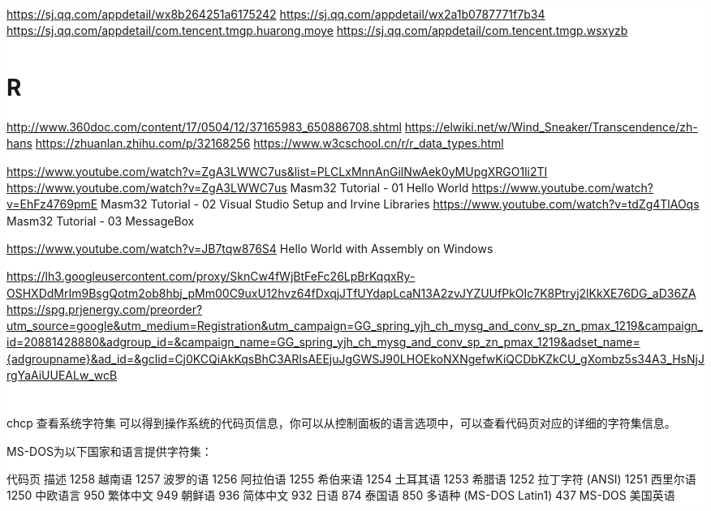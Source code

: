 https://sj.qq.com/appdetail/wx8b264251a6175242
https://sj.qq.com/appdetail/wx2a1b0787771f7b34
https://sj.qq.com/appdetail/com.tencent.tmgp.huarong.moye
https://sj.qq.com/appdetail/com.tencent.tmgp.wsxyzb


# R
http://www.360doc.com/content/17/0504/12/37165983_650886708.shtml
https://elwiki.net/w/Wind_Sneaker/Transcendence/zh-hans
https://zhuanlan.zhihu.com/p/32168256
https://www.w3cschool.cn/r/r_data_types.html



https://www.youtube.com/watch?v=ZgA3LWWC7us&list=PLCLxMnnAnGilNwAek0yMUpgXRGO1li2TI	
https://www.youtube.com/watch?v=ZgA3LWWC7us		Masm32 Tutorial - 01 Hello World
https://www.youtube.com/watch?v=EhFz4769pmE		Masm32 Tutorial - 02 Visual Studio Setup and Irvine Libraries
https://www.youtube.com/watch?v=tdZg4TlAOqs		Masm32 Tutorial - 03 MessageBox




https://www.youtube.com/watch?v=JB7tqw876S4		Hello World with Assembly on Windows





https://lh3.googleusercontent.com/proxy/SknCw4fWjBtFeFc26LpBrKqqxRy-OSHXDdMrIm9BsgQotm2ob8hbj_pMm00C9uxU12hvz64fDxqjJTfUYdapLcaN13A2zvJYZUUfPkOIc7K8Ptryj2lKkXE76DG_aD36ZA
https://spg.prjenergy.com/preorder?utm_source=google&utm_medium=Registration&utm_campaign=GG_spring_yjh_ch_mysg_and_conv_sp_zn_pmax_1219&campaign_id=20881428880&adgroup_id=&campaign_name=GG_spring_yjh_ch_mysg_and_conv_sp_zn_pmax_1219&adset_name={adgroupname}&ad_id=&gclid=Cj0KCQiAkKqsBhC3ARIsAEEjuJgGWSJ90LHOEkoNXNgefwKiQCDbKZkCU_gXombz5s34A3_HsNjJrgYaAiUUEALw_wcB

# 
chcp  查看系统字符集
可以得到操作系统的代码页信息，你可以从控制面板的语言选项中，可以查看代码页对应的详细的字符集信息。

MS-DOS为以下国家和语言提供字符集：

代码页 描述
1258 越南语
1257 波罗的语
1256 阿拉伯语
1255 希伯来语
1254 土耳其语
1253 希腊语
1252 拉丁字符 (ANSI)
1251 西里尔语
1250 中欧语言
950 繁体中文
949 朝鲜语
936 简体中文
932 日语
874 泰国语
850 多语种 (MS-DOS Latin1)
437 MS-DOS 美国英语
